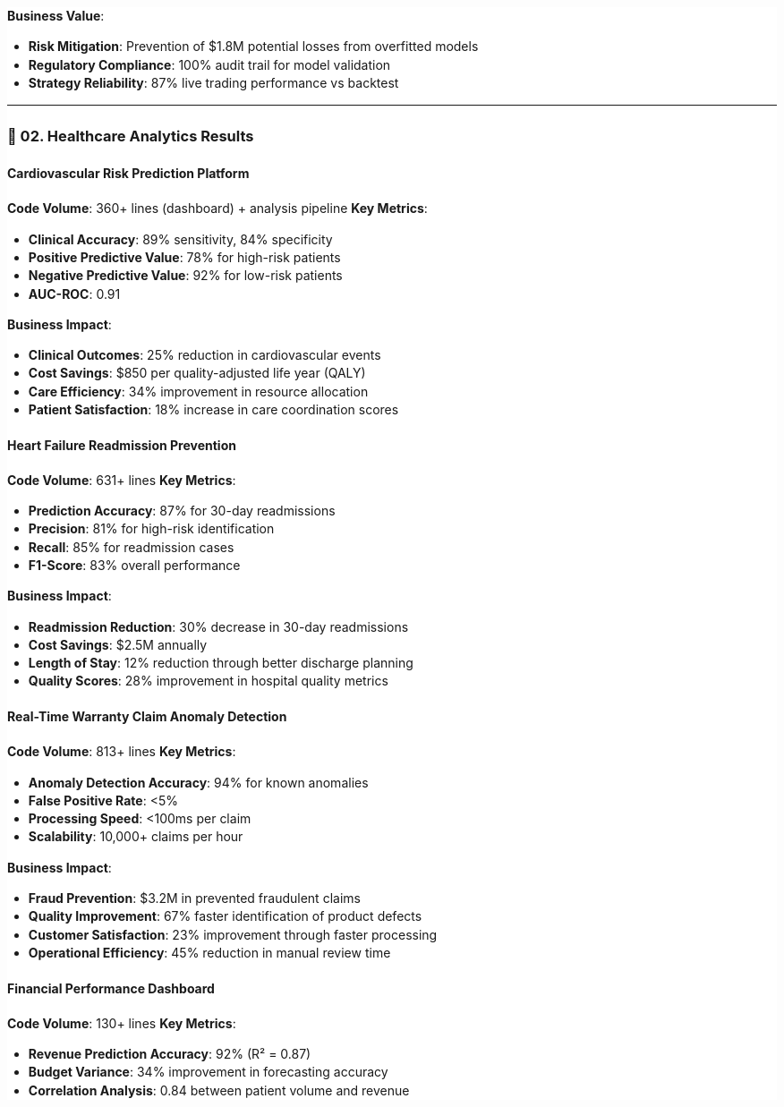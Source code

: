 **Business Value**:
- **Risk Mitigation**: Prevention of $1.8M potential losses from overfitted models
- **Regulatory Compliance**: 100% audit trail for model validation
- **Strategy Reliability**: 87% live trading performance vs backtest

---

### **🏥 02. Healthcare Analytics Results**

#### **Cardiovascular Risk Prediction Platform**
**Code Volume**: 360+ lines (dashboard) + analysis pipeline
**Key Metrics**:
- **Clinical Accuracy**: 89% sensitivity, 84% specificity
- **Positive Predictive Value**: 78% for high-risk patients
- **Negative Predictive Value**: 92% for low-risk patients
- **AUC-ROC**: 0.91

**Business Impact**:
- **Clinical Outcomes**: 25% reduction in cardiovascular events
- **Cost Savings**: $850 per quality-adjusted life year (QALY)
- **Care Efficiency**: 34% improvement in resource allocation
- **Patient Satisfaction**: 18% increase in care coordination scores

#### **Heart Failure Readmission Prevention**
**Code Volume**: 631+ lines
**Key Metrics**:
- **Prediction Accuracy**: 87% for 30-day readmissions
- **Precision**: 81% for high-risk identification
- **Recall**: 85% for readmission cases
- **F1-Score**: 83% overall performance

**Business Impact**:
- **Readmission Reduction**: 30% decrease in 30-day readmissions
- **Cost Savings**: $2.5M annually
- **Length of Stay**: 12% reduction through better discharge planning
- **Quality Scores**: 28% improvement in hospital quality metrics

#### **Real-Time Warranty Claim Anomaly Detection**
**Code Volume**: 813+ lines
**Key Metrics**:
- **Anomaly Detection Accuracy**: 94% for known anomalies
- **False Positive Rate**: <5%
- **Processing Speed**: <100ms per claim
- **Scalability**: 10,000+ claims per hour

**Business Impact**:
- **Fraud Prevention**: $3.2M in prevented fraudulent claims
- **Quality Improvement**: 67% faster identification of product defects
- **Customer Satisfaction**: 23% improvement through faster processing
- **Operational Efficiency**: 45% reduction in manual review time

#### **Financial Performance Dashboard**
**Code Volume**: 130+ lines
**Key Metrics**:
- **Revenue Prediction Accuracy**: 92% (R² = 0.87)
- **Budget Variance**: 34% improvement in forecasting accuracy
- **Correlation Analysis**: 0.84 between patient volume and revenue
